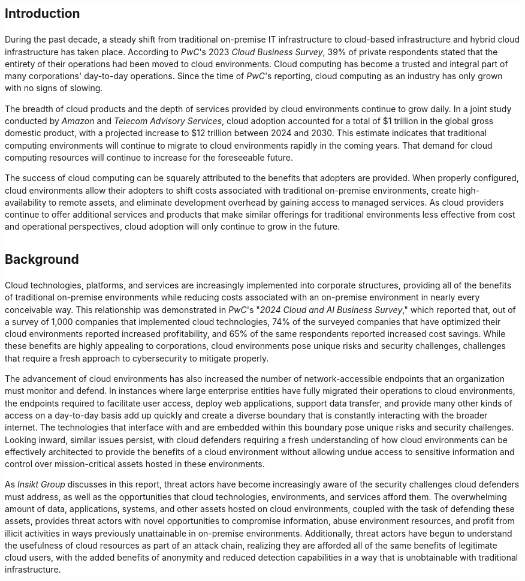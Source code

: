 ## Introduction

During the past decade, a steady shift from traditional on-premise IT infrastructure to cloud-based infrastructure and hybrid cloud infrastructure has taken place. According to _PwC_'s 2023 _Cloud Business Survey_, 39% of private respondents stated that the entirety of their operations had been moved to cloud environments. Cloud computing has become a trusted and integral part of many corporations' day-to-day operations. Since the time of _PwC_'s reporting, cloud computing as an industry has only grown with no signs of slowing.

The breadth of cloud products and the depth of services provided by cloud environments continue to grow daily. In a joint study conducted by _Amazon_ and _Telecom Advisory Services_, cloud adoption accounted for a total of $1 trillion in the global gross domestic product, with a projected increase to $12 trillion between 2024 and 2030. This estimate indicates that traditional computing environments will continue to migrate to cloud environments rapidly in the coming years. That demand for cloud computing resources will continue to increase for the foreseeable future.

The success of cloud computing can be squarely attributed to the benefits that adopters are provided. When properly configured, cloud environments allow their adopters to shift costs associated with traditional on-premise environments, create high-availability to remote assets, and eliminate development overhead by gaining access to managed services. As cloud providers continue to offer additional services and products that make similar offerings for traditional environments less effective from cost and operational perspectives, cloud adoption will only continue to grow in the future.

## Background

Cloud technologies, platforms, and services are increasingly implemented into corporate structures, providing all of the benefits of traditional on-premise environments while reducing costs associated with an on-premise environment in nearly every conceivable way. This relationship was demonstrated in _PwC_'s "_2024 Cloud and AI Business Survey_," which reported that, out of a survey of 1,000 companies that implemented cloud technologies, 74% of the surveyed companies that have optimized their cloud environments reported increased profitability, and 65% of the same respondents reported increased cost savings. While these benefits are highly appealing to corporations, cloud environments pose unique risks and security challenges, challenges that require a fresh approach to cybersecurity to mitigate properly.

The advancement of cloud environments has also increased the number of network-accessible endpoints that an organization must monitor and defend. In instances where large enterprise entities have fully migrated their operations to cloud environments, the endpoints required to facilitate user access, deploy web applications, support data transfer, and provide many other kinds of access on a day-to-day basis add up quickly and create a diverse boundary that is constantly interacting with the broader internet. The technologies that interface with and are embedded within this boundary pose unique risks and security challenges. Looking inward, similar issues persist, with cloud defenders requiring a fresh understanding of how cloud environments can be effectively architected to provide the benefits of a cloud environment without allowing undue access to sensitive information and control over mission-critical assets hosted in these environments.

As _Insikt Group_ discusses in this report, threat actors have become increasingly aware of the security challenges cloud defenders must address, as well as the opportunities that cloud technologies, environments, and services afford them. The overwhelming amount of data, applications, systems, and other assets hosted on cloud environments, coupled with the task of defending these assets, provides threat actors with novel opportunities to compromise information, abuse environment resources, and profit from illicit activities in ways previously unattainable in on-premise environments. Additionally, threat actors have begun to understand the usefulness of cloud resources as part of an attack chain, realizing they are afforded all of the same benefits of legitimate cloud users, with the added benefits of anonymity and reduced detection capabilities in a way that is unobtainable with traditional infrastructure.
